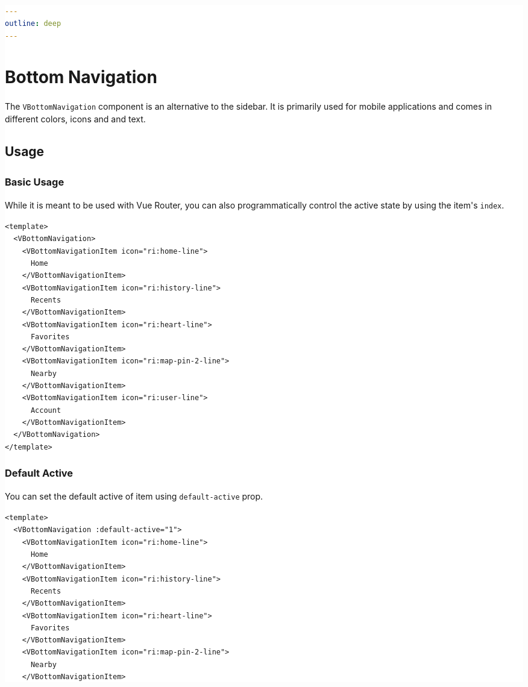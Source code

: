 ```yaml
---
outline: deep
---
```


# Bottom Navigation

The `VBottomNavigation` component is an alternative to the sidebar. It is primarily used for mobile applications and comes in different colors, icons and and text.

## Usage

### Basic Usage

While it is meant to be used with Vue Router, you can also programmatically control the active state by using the item's `index`.

<LivePreview src="components-bottomnavigation--default" >

```vue
<template>
  <VBottomNavigation>
    <VBottomNavigationItem icon="ri:home-line">
      Home
    </VBottomNavigationItem>
    <VBottomNavigationItem icon="ri:history-line">
      Recents
    </VBottomNavigationItem>
    <VBottomNavigationItem icon="ri:heart-line">
      Favorites
    </VBottomNavigationItem>
    <VBottomNavigationItem icon="ri:map-pin-2-line">
      Nearby
    </VBottomNavigationItem>
    <VBottomNavigationItem icon="ri:user-line">
      Account
    </VBottomNavigationItem>
  </VBottomNavigation>
</template>
```

</LivePreview>

### Default Active

You can set the default active of item using `default-active` prop.

<LivePreview src="components-bottomnavigation--default-active" >

```vue
<template>
  <VBottomNavigation :default-active="1">
    <VBottomNavigationItem icon="ri:home-line">
      Home
    </VBottomNavigationItem>
    <VBottomNavigationItem icon="ri:history-line">
      Recents
    </VBottomNavigationItem>
    <VBottomNavigationItem icon="ri:heart-line">
      Favorites
    </VBottomNavigationItem>
    <VBottomNavigationItem icon="ri:map-pin-2-line">
      Nearby
    </VBottomNavigationItem>
```